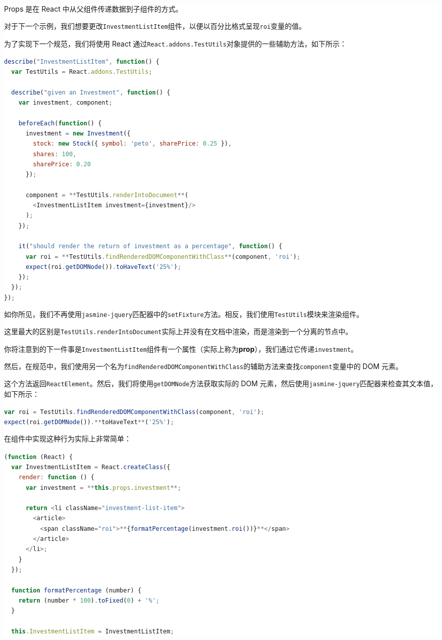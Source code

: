 Props 是在 React 中从父组件传递数据到子组件的方式。

对于下一个示例，我们想要更改`InvestmentListItem`组件，以便以百分比格式呈现`roi`变量的值。

为了实现下一个规范，我们将使用 React 通过`React.addons.TestUtils`对象提供的一些辅助方法，如下所示：

```js
describe("InvestmentListItem", function() {
  var TestUtils = React.addons.TestUtils;

  describe("given an Investment", function() {
    var investment, component;

    beforeEach(function() {
      investment = new Investment({
        stock: new Stock({ symbol: 'peto', sharePrice: 0.25 }),
        shares: 100,
        sharePrice: 0.20
      });

      component = **TestUtils.renderIntoDocument**(
        <InvestmentListItem investment={investment}/>
      );
    });

    it("should render the return of investment as a percentage", function() {
      var roi = **TestUtils.findRenderedDOMComponentWithClass**(component, 'roi');
      expect(roi.getDOMNode()).toHaveText('25%');
    });
  });
});
```

如你所见，我们不再使用`jasmine-jquery`匹配器中的`setFixture`方法。相反，我们使用`TestUtils`模块来渲染组件。

这里最大的区别是`TestUtils.renderIntoDocument`实际上并没有在文档中渲染，而是渲染到一个分离的节点中。

你将注意到的下一件事是`InvestmentListItem`组件有一个属性（实际上称为**prop**），我们通过它传递`investment`。

然后，在规范中，我们使用另一个名为`findRenderedDOMComponentWithClass`的辅助方法来查找`component`变量中的 DOM 元素。

这个方法返回`ReactElement`。然后，我们将使用`getDOMNode`方法获取实际的 DOM 元素，然后使用`jasmine-jquery`匹配器来检查其文本值，如下所示：

```js
var roi = TestUtils.findRenderedDOMComponentWithClass(component, 'roi');
expect(roi.getDOMNode()).**toHaveText**('25%');
```

在组件中实现这种行为实际上非常简单：

```js
(function (React) {
  var InvestmentListItem = React.createClass({
    render: function () {
      var investment = **this.props.investment**;

      return <li className="investment-list-item">
        <article>
          <span className="roi">**{formatPercentage(investment.roi())}**</span>
        </article>
      </li>;
    }
  });

  function formatPercentage (number) {
    return (number * 100).toFixed(0) + '%';
  }

  this.InvestmentListItem = InvestmentListItem;
```